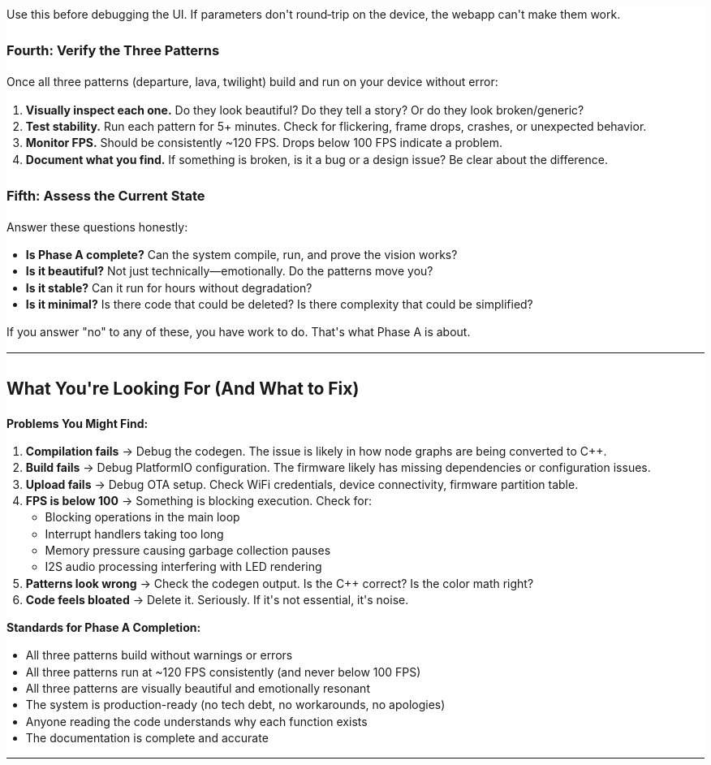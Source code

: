 Use this before debugging the UI. If parameters don't round‑trip on the device, the webapp can't make them work.

### Fourth: Verify the Three Patterns

Once all three patterns (departure, lava, twilight) build and run on your device without error:

1. **Visually inspect each one.** Do they look beautiful? Do they tell a story? Or do they look broken/generic?
2. **Test stability.** Run each pattern for 5+ minutes. Check for flickering, frame drops, crashes, or unexpected behavior.
3. **Monitor FPS.** Should be consistently ~120 FPS. Drops below 100 FPS indicate a problem.
4. **Document what you find.** If something is broken, is it a bug or a design issue? Be clear about the difference.

### Fifth: Assess the Current State

Answer these questions honestly:

- **Is Phase A complete?** Can the system compile, run, and prove the vision works?
- **Is it beautiful?** Not just technically—emotionally. Do the patterns move you?
- **Is it stable?** Can it run for hours without degradation?
- **Is it minimal?** Is there code that could be deleted? Is there complexity that could be simplified?

If you answer "no" to any of these, you have work to do. That's what Phase A is about.

---

## What You're Looking For (And What to Fix)

**Problems You Might Find:**

1. **Compilation fails** → Debug the codegen. The issue is likely in how node graphs are being converted to C++.
2. **Build fails** → Debug PlatformIO configuration. The firmware likely has missing dependencies or configuration issues.
3. **Upload fails** → Debug OTA setup. Check WiFi credentials, device connectivity, firmware partition table.
4. **FPS is below 100** → Something is blocking execution. Check for:
   - Blocking operations in the main loop
   - Interrupt handlers taking too long
   - Memory pressure causing garbage collection pauses
   - I2S audio processing interfering with LED rendering
5. **Patterns look wrong** → Check the codegen output. Is the C++ correct? Is the color math right?
6. **Code feels bloated** → Delete it. Seriously. If it's not essential, it's noise.

**Standards for Phase A Completion:**

- All three patterns build without warnings or errors
- All three patterns run at ~120 FPS consistently (and never below 100 FPS)
- All three patterns are visually beautiful and emotionally resonant
- The system is production-ready (no tech debt, no workarounds, no apologies)
- Anyone reading the code understands why each function exists
- The documentation is complete and accurate

---